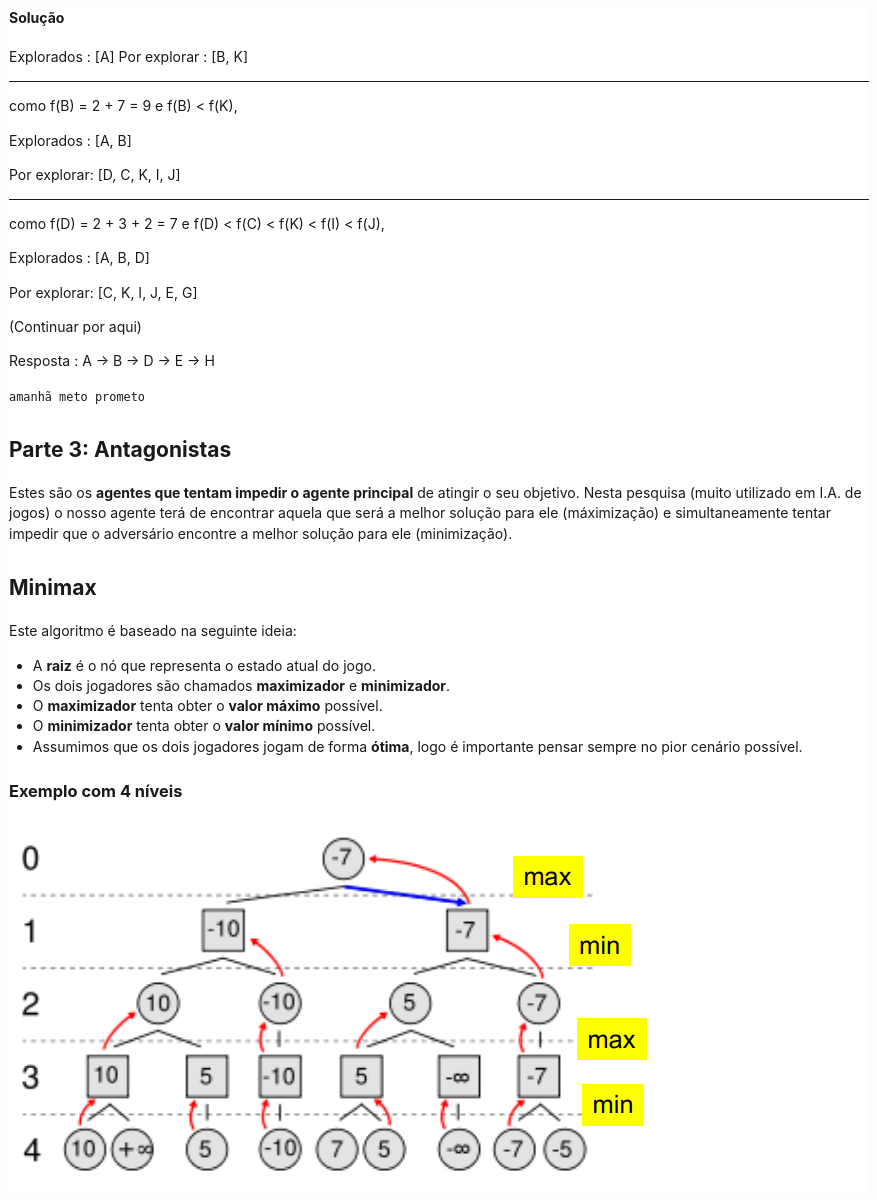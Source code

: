 #### Solução
Explorados : [A]
Por explorar : [B, K]

-------------------------
como f(B) = 2 + 7 = 9 e f(B) < f(K),

Explorados : [A, B]

Por explorar: [D, C, K, I, J]

-------------------------
como f(D) = 2 + 3 + 2 = 7 e f(D) < f(C) < f(K) < f(I) < f(J),

Explorados : [A, B, D]

Por explorar: [C, K, I, J, E, G]

(Continuar por aqui)

Resposta : A -> B -> D -> E -> H

```
amanhã meto prometo
```

## Parte 3: Antagonistas

Estes são os **agentes que tentam impedir o agente principal** de atingir o seu objetivo. Nesta pesquisa (muito
utilizado em I.A. de jogos) o nosso agente terá de encontrar aquela que será a melhor solução para ele (máximização) e
simultaneamente tentar impedir que o adversário encontre a melhor solução para ele (minimização).

## Minimax

Este algoritmo é baseado na seguinte ideia:

- A **raiz** é o nó que representa o estado atual do jogo.
- Os dois jogadores são chamados **maximizador** e **minimizador**.
- O **maximizador** tenta obter o **valor máximo** possível.
- O **minimizador** tenta obter o **valor mínimo** possível.
- Assumimos que os dois jogadores jogam de forma **ótima**, logo é importante pensar sempre no pior cenário possível.

### Exemplo com 4 níveis

![](Imagens/estados-9.png)
